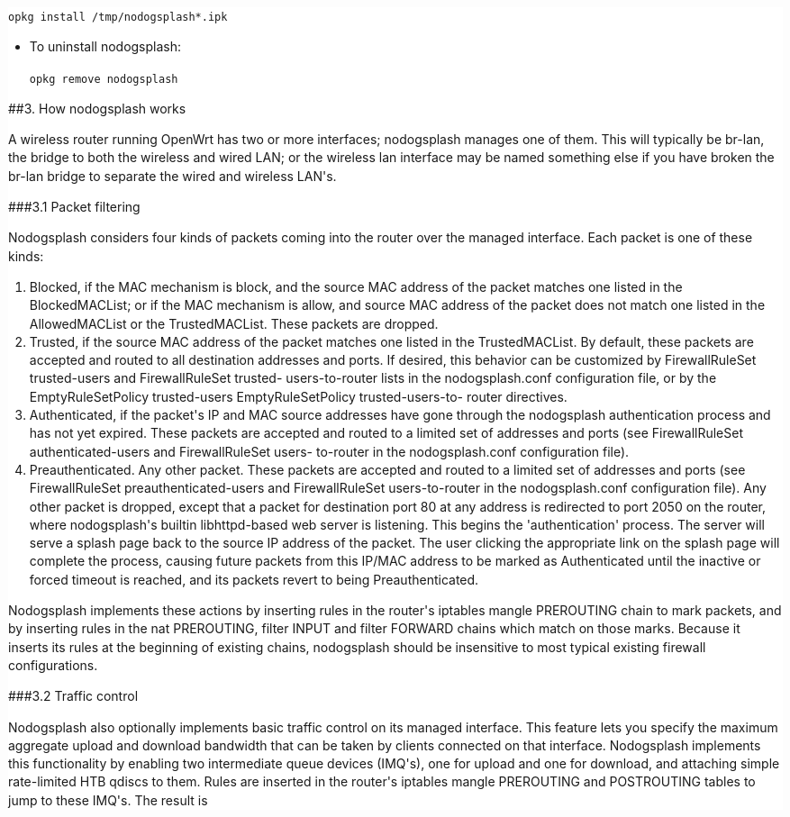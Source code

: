   ```opkg install /tmp/nodogsplash*.ipk```

* To uninstall nodogsplash:

    ```opkg remove nodogsplash```

##3. How nodogsplash works

A wireless router running OpenWrt has two or more interfaces; nodogsplash
manages one of them. This will typically be br-lan, the bridge to both the
wireless and wired LAN; or the wireless lan interface may be named something
else if you have broken the br-lan bridge to separate the wired and wireless
LAN's.

###3.1 Packet filtering

Nodogsplash considers four kinds of packets coming into the router over the
managed interface. Each packet is one of these kinds:

  1. Blocked, if the MAC mechanism is block, and the source MAC address of the
     packet matches one listed in the BlockedMACList; or if the MAC mechanism
     is allow, and source MAC address of the packet does not match one listed
     in the AllowedMACList or the TrustedMACList. These packets are dropped.
  2. Trusted, if the source MAC address of the packet matches one listed in the
     TrustedMACList. By default, these packets are accepted and routed to all
     destination addresses and ports. If desired, this behavior can be
     customized by FirewallRuleSet trusted-users and FirewallRuleSet trusted-
     users-to-router lists in the nodogsplash.conf configuration file, or by
     the EmptyRuleSetPolicy trusted-users EmptyRuleSetPolicy trusted-users-to-
     router directives.
  3. Authenticated, if the packet's IP and MAC source addresses have gone
     through the nodogsplash authentication process and has not yet expired.
     These packets are accepted and routed to a limited set of addresses and
     ports (see FirewallRuleSet authenticated-users and FirewallRuleSet users-
     to-router in the nodogsplash.conf configuration file).
  4. Preauthenticated. Any other packet. These packets are accepted and routed
     to a limited set of addresses and ports (see FirewallRuleSet
     preauthenticated-users and FirewallRuleSet users-to-router in the
     nodogsplash.conf configuration file). Any other packet is dropped, except
     that a packet for destination port 80 at any address is redirected to port
     2050 on the router, where nodogsplash's builtin libhttpd-based web server
     is listening. This begins the 'authentication' process. The server will
     serve a splash page back to the source IP address of the packet. The user
     clicking the appropriate link on the splash page will complete the
     process, causing future packets from this IP/MAC address to be marked as
     Authenticated until the inactive or forced timeout is reached, and its
     packets revert to being Preauthenticated.

Nodogsplash implements these actions by inserting rules in the router's
iptables mangle PREROUTING chain to mark packets, and by inserting rules in the
nat PREROUTING, filter INPUT and filter FORWARD chains which match on those
marks. Because it inserts its rules at the beginning of existing chains,
nodogsplash should be insensitive to most typical existing firewall
configurations.

###3.2 Traffic control

Nodogsplash also optionally implements basic traffic control on its managed
interface. This feature lets you specify the maximum aggregate upload and
download bandwidth that can be taken by clients connected on that interface.
Nodogsplash implements this functionality by enabling two intermediate queue
devices (IMQ's), one for upload and one for download, and attaching simple
rate-limited HTB qdiscs to them. Rules are inserted in the router's iptables
mangle PREROUTING and POSTROUTING tables to jump to these IMQ's. The result is
  ```